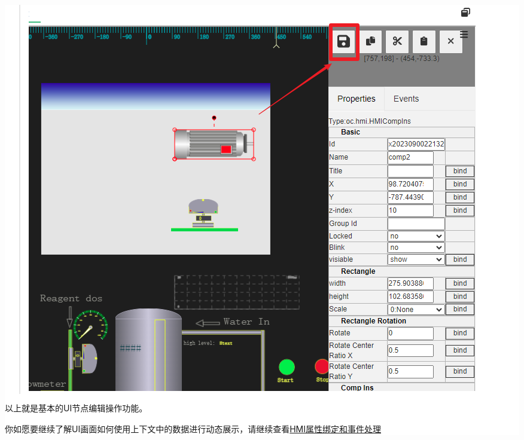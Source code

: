 ><img src="../img/hmi/h008.png">

以上就是基本的UI节点编辑操作功能。

你如愿要继续了解UI画面如何使用上下文中的数据进行动态展示，请继续查看[HMI属性绑定和事件处理][bind_evt]

[bind_evt]:./hmi_bind_evt.md
[case_auto]:../case/case_auto.md
[hmi_comp]: ./hmi_comp.md
[qn_res]: ./quick_know_res.md
